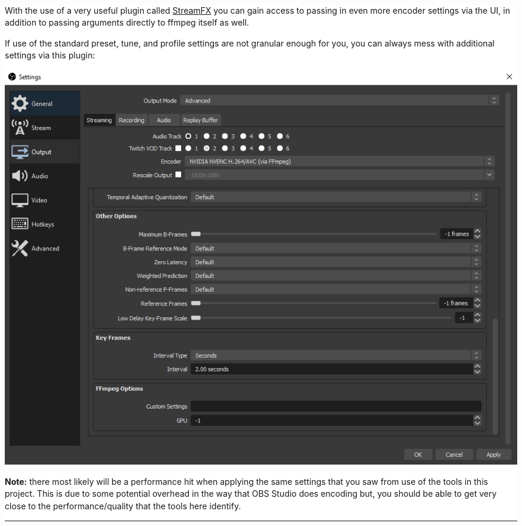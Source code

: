 With the use of a very useful plugin called <a href='https://github.com/Xaymar/obs-StreamFX'>StreamFX</a> you can gain
access to passing in even more encoder settings via the UI, in addition to passing arguments directly to ffmpeg itself
as well.

If use of the standard preset, tune, and profile settings are not granular enough for you, you can always mess with
additional settings via this plugin:

![img.png](docs/streamfx-example.png)

**Note:** there most likely will be a performance hit when applying the same settings that you saw from use of the tools
in this project. This is due to some potential overhead in the way that OBS Studio does encoding but, you should be able
to get very close to the performance/quality that the tools here identify.

---
